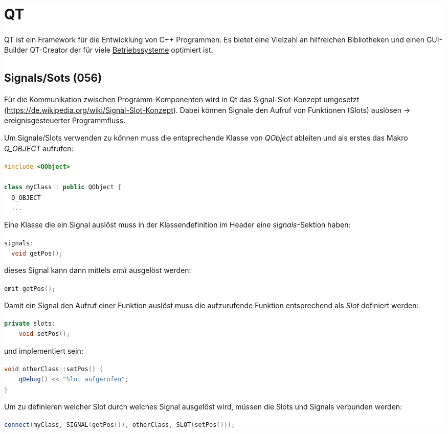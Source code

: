 # QT <Cute>

QT ist ein Framework für die Entwicklung von C++ Programmen. Es bietet eine Vielzahl an hilfreichen Bibliotheken und einen GUI-Builder QT-Creator der für viele [Betriebssysteme](../Os/Operating%20Systems.md) optimiert ist.

## Signals/Sots (056)

Für die Kommunikation zwischen Programm-Komponenten wird in Qt das Signal-Slot-Konzept umgesetzt (https://de.wikipedia.org/wiki/Signal-Slot-Konzept). Dabei können Signale den Aufruf von Funktionen (Slots) auslösen -> ereignisgesteuerter Programmfluss.

Um Signale/Slots verwenden zu können muss die entsprechende Klasse von *QObject* ableiten und als erstes das Makro *Q_OBJECT* aufrufen:

```c++
#include <QObject>

class myClass : public QObject {
  Q_OBJECT
  ...
```

Eine Klasse die ein Signal auslöst muss in der Klassendefinition im Header eine *signals*-Sektion haben:

```c++
signals:
  void getPos();
```

dieses Signal kann dann mittels *emit* ausgelöst werden:

```c++
emit getPos();
```

Damit ein Signal den Aufruf einer Funktion auslöst muss die aufzurufende Funktion entsprechend als *Slot* definiert werden:

```c++
private slots:
    void setPos();
```

und implementiert sein:

```c++
void otherClass::setPos() {
    qDebug() << "Slot aufgerufen";
} 
```

Um zu definieren welcher Slot durch welches Signal ausgelöst wird, müssen die Slots und Signals verbunden werden:

```c++
connect(myClass, SIGNAL(getPos()), otherClass, SLOT(setPos()));
```
